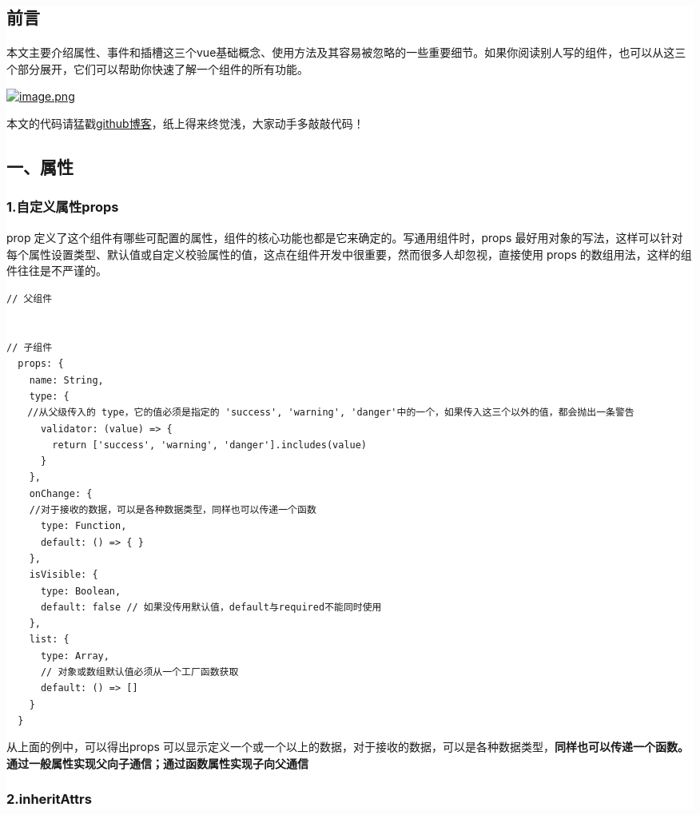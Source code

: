 ## 前言

本文主要介绍属性、事件和插槽这三个vue基础概念、使用方法及其容易被忽略的一些重要细节。如果你阅读别人写的组件，也可以从这三个部分展开，它们可以帮助你快速了解一个组件的所有功能。

[![image.png](https://camo.githubusercontent.com/aca0fe0429308bd17a8404207cc73cf158938d58/68747470733a2f2f75706c6f61642d696d616765732e6a69616e7368752e696f2f75706c6f61645f696d616765732f333137343730312d333262306432313161623837616338372e706e673f696d6167654d6f6772322f6175746f2d6f7269656e742f7374726970253743696d61676556696577322f322f772f31323430)](https://camo.githubusercontent.com/aca0fe0429308bd17a8404207cc73cf158938d58/68747470733a2f2f75706c6f61642d696d616765732e6a69616e7368752e696f2f75706c6f61645f696d616765732f333137343730312d333262306432313161623837616338372e706e673f696d6167654d6f6772322f6175746f2d6f7269656e742f7374726970253743696d61676556696577322f322f772f31323430)

本文的代码请猛戳[github博客](https://github.com/ljianshu/Blog/tree/master/vue2.0%E5%AD%A6%E4%B9%A0)，纸上得来终觉浅，大家动手多敲敲代码！

## 一、属性

### 1.自定义属性props

prop 定义了这个组件有哪些可配置的属性，组件的核心功能也都是它来确定的。写通用组件时，props 最好用对象的写法，这样可以针对每个属性设置类型、默认值或自定义校验属性的值，这点在组件开发中很重要，然而很多人却忽视，直接使用 props 的数组用法，这样的组件往往是不严谨的。

    // 父组件
     

    // 子组件
      props: {
        name: String,
        type: {
    　  //从父级传入的 type，它的值必须是指定的 'success', 'warning', 'danger'中的一个，如果传入这三个以外的值，都会抛出一条警告
          validator: (value) => {
            return ['success', 'warning', 'danger'].includes(value)
          }
        },
        onChange: {
        //对于接收的数据，可以是各种数据类型，同样也可以传递一个函数
          type: Function,
          default: () => { }
        },
        isVisible: {
          type: Boolean,
          default: false // 如果没传用默认值，default与required不能同时使用
        },
        list: {
          type: Array,
          // 对象或数组默认值必须从一个工厂函数获取
          default: () => []
        }
      }
    

从上面的例中，可以得出props 可以显示定义一个或一个以上的数据，对于接收的数据，可以是各种数据类型，**同样也可以传递一个函数。通过一般属性实现父向子通信；通过函数属性实现子向父通信**

### 2.inheritAttrs
